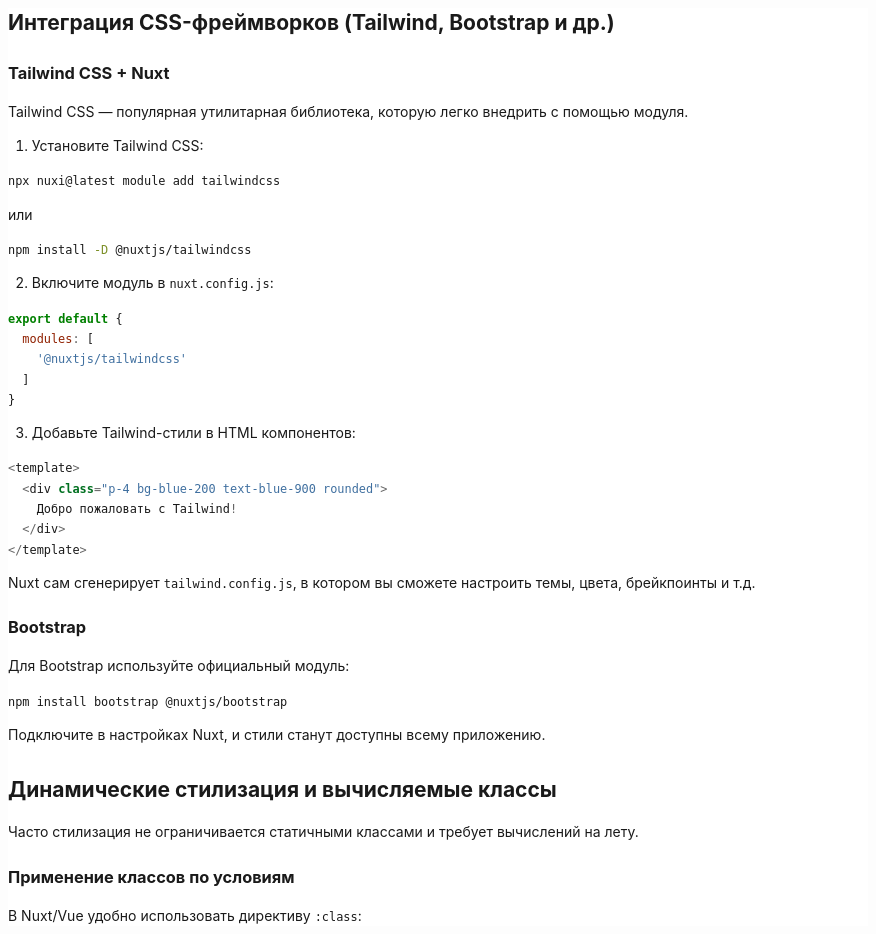 ## Интеграция CSS-фреймворков (Tailwind, Bootstrap и др.)

### Tailwind CSS + Nuxt

Tailwind CSS — популярная утилитарная библиотека, которую легко внедрить с помощью модуля.

1. Установите Tailwind CSS:

```sh
npx nuxi@latest module add tailwindcss
```
или
```sh
npm install -D @nuxtjs/tailwindcss
```

2. Включите модуль в `nuxt.config.js`:

```js
export default {
  modules: [
    '@nuxtjs/tailwindcss'
  ]
}
```

3. Добавьте Tailwind-стили в HTML компонентов:

```js
<template>
  <div class="p-4 bg-blue-200 text-blue-900 rounded">
    Добро пожаловать с Tailwind!
  </div>
</template>
```

Nuxt сам сгенерирует `tailwind.config.js`, в котором вы сможете настроить темы, цвета, брейкпоинты и т.д.

### Bootstrap

Для Bootstrap используйте официальный модуль:

```sh
npm install bootstrap @nuxtjs/bootstrap
```

Подключите в настройках Nuxt, и стили станут доступны всему приложению.

## Динамические стилизация и вычисляемые классы

Часто стилизация не ограничивается статичными классами и требует вычислений на лету.

### Применение классов по условиям

В Nuxt/Vue удобно использовать директиву `:class`:
